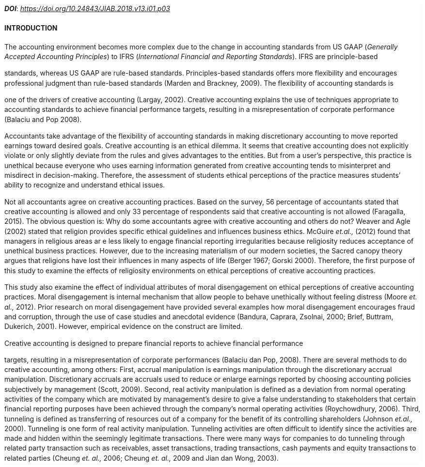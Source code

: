 <p><span class="font1" style="font-weight:bold;font-style:italic;">DOI</span><span class="font1">: </span><a href="https://doi.org/10.24843/JIAB.2018.v13.i01.p03"><span class="font1" style="font-style:italic;">https://doi.org/10.24843/JIAB.2018.v13.i01.p03</span></a></p>
<h4><a name="bookmark9"></a><span class="font2" style="font-weight:bold;"><a name="bookmark10"></a>INTRODUCTION</span></h4>
<p><span class="font2">The accounting environment becomes more complex due to the change in accounting standards from US GAAP (</span><span class="font2" style="font-style:italic;">Generally Accepted Accounting Principles</span><span class="font2">) to IFRS (</span><span class="font2" style="font-style:italic;">International Financial and Reporting Standards</span><span class="font2">). IFRS are principle-based</span></p>
<p><span class="font2">standards, whereas US GAAP are rule-based standards. Principles-based standards offers more flexibility and encourages professional judgment than rule-based standards (Marden and Brackney, 2009). The flexibility of accounting standards is</span></p>
<p><span class="font2">one of the drivers of creative accounting (Largay, 2002). Creative accounting explains the use of techniques appropriate to accounting standards to achieve financial performance targets, resulting in a misrepresentation of corporate performance (Balaciu and Pop 2008).</span></p>
<p><span class="font2">Accountants take advantage of the flexibility of accounting standards in making discretionary accounting to move reported earnings toward desired goals. Creative accounting is an ethical dilemma. It seems that creative accounting does not explicitly violate or only slightly deviate from the rules and gives advantages to the entities. But from a user’s perspective, this practice is unethical because everyone who uses earning information generated from creative accounting tends to misinterpret and misdirect in decision-making. Therefore, the assessment of students ethical perceptions of the practice measures students’ ability to recognize and understand ethical issues.</span></p>
<p><span class="font2">Not all accountants agree on creative accounting practices. Based on the survey, 56 percentage of accountants stated that creative accounting is allowed and only 33 percentage of respondents said that creative accounting is not allowed (Faragalla, 2015). The obvious question is: Why do some accountants agree with creative accounting and others do not? Weaver and Agle (2002) stated that religion provides specific ethical guidelines and influences business ethics. McGuire </span><span class="font2" style="font-style:italic;">et.al.,</span><span class="font2"> (2012) found that managers in religious areas ar e less likely to engage financial reporting irregularities because religiosity reduces acceptance of unethical business practices. However, due to the increasing materialism of our modern societies, the Sacred canopy theory argues that religions have lost their influences in many aspects of life (Berger 1967; Gorski 2000). Therefore, the first purpose of this study to examine the effects of religiosity environments on ethical perceptions of creative accounting practices.</span></p>
<p><span class="font2">This study also examine the effect of individual attributes of moral disengagement on ethical perceptions of creative accounting practices. Moral disengagement is internal mechanism that allow people to behave unethically without feeling distress (Moore </span><span class="font2" style="font-style:italic;">et. al.,</span><span class="font2"> 2012). Prior research on moral disengagement have provided several examples how moral disengagement encourages fraud and corruption, through the use of case studies and anecdotal evidence (Bandura, Caprara, Zsolnai, 2000; Brief, Buttram, Dukerich, 2001). However, empirical evidence on the construct are limited.</span></p>
<p><span class="font2">Creative accounting is designed to prepare financial reports to achieve financial performance</span></p>
<p><span class="font2">targets, resulting in a misrepresentation of corporate performances (Balaciu dan Pop, 2008). There are several methods to do creative accounting, among others: First, accrual manipulation is earnings manipulation through the discretionary accrual manipulation. Discretionary accruals are accruals used to reduce or enlarge earnings reported by choosing accounting policies subjectively by management (Scott, 2009). Second, real activity manipulation is defined as a deviation from normal operating activities of the company which are motivated by management’s desire to give a false understanding to stakeholders that certain financial reporting purposes have been achieved through the company’s normal operating activities (Roychowdhury, 2006). Third, tunneling is defined as transferring of resources out of a company for the benefit of its controlling shareholders (Johnson </span><span class="font2" style="font-style:italic;">et.al.,</span><span class="font2"> 2000). Tunneling is one form of real activity manipulation. Tunneling activities are often difficult to identify since the activities are made and hidden within the seemingly legitimate transactions. There were many ways for companies to do tunneling through related party transaction such as receivables, asset transactions, trading transactions, cash payments and equity transactions to related parties (Cheung </span><span class="font2" style="font-style:italic;">et. al.,</span><span class="font2"> 2006; Cheung </span><span class="font2" style="font-style:italic;">et. al.,</span><span class="font2"> 2009 and Jian dan Wong, 2003).</span></p>